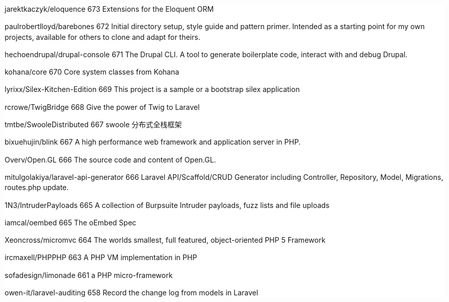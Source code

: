 
jarektkaczyk/eloquence                     673
Extensions for the Eloquent ORM 


paulrobertlloyd/barebones                  672
Initial directory setup, style guide and pattern primer. Intended as a starting point for my own projects, available for others to clone and adapt for theirs.


hechoendrupal/drupal-console               671
The Drupal CLI. A tool to generate boilerplate code, interact with and debug Drupal.


kohana/core                                670
Core system classes from Kohana


lyrixx/Silex-Kitchen-Edition               669
This project is a sample or a bootstrap silex application


rcrowe/TwigBridge                          668
Give the power of Twig to Laravel


tmtbe/SwooleDistributed                    667
swoole 分布式全栈框架


bixuehujin/blink                           667
A high performance web framework and application server in PHP. 


Overv/Open.GL                              666
The source code and content of Open.GL.


mitulgolakiya/laravel-api-generator        666
Laravel API/Scaffold/CRUD Generator including Controller, Repository, Model, Migrations, routes.php update.


1N3/IntruderPayloads                       665
A collection of Burpsuite Intruder payloads, fuzz lists and file uploads


iamcal/oembed                              665
The oEmbed Spec


Xeoncross/micromvc                         664
The worlds smallest, full featured, object-oriented PHP 5 Framework


ircmaxell/PHPPHP                           663
A PHP VM implementation in PHP


sofadesign/limonade                        661
a PHP micro-framework


owen-it/laravel-auditing                   658
Record the change log from models in Laravel
